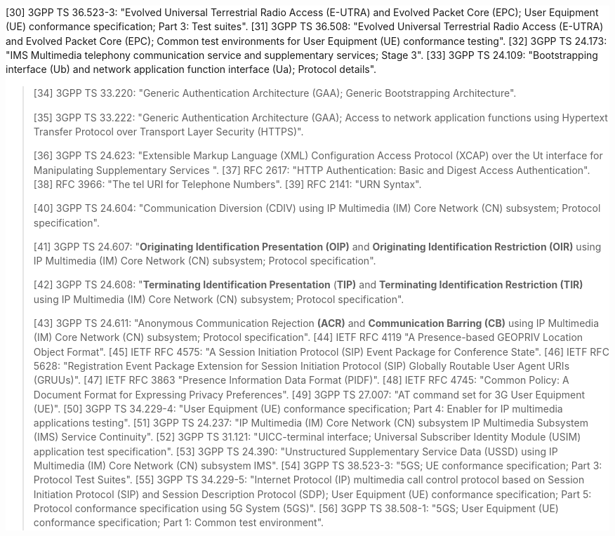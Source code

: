 [30] 3GPP TS 36.523-3: \"Evolved Universal Terrestrial Radio Access (E-UTRA)
and Evolved Packet Core (EPC); User Equipment (UE) conformance specification;
Part 3: Test suites\".
[31] 3GPP TS 36.508: \"Evolved Universal Terrestrial Radio Access (E-UTRA) and
Evolved Packet Core (EPC); Common test environments for User Equipment (UE)
conformance testing\".
[32] 3GPP TS 24.173: \"IMS Multimedia telephony communication service and
supplementary services; Stage 3\".
[33] 3GPP TS 24.109: \"Bootstrapping interface (Ub) and network application
function interface (Ua); Protocol details\".
> [34] 3GPP TS 33.220: \"Generic Authentication Architecture (GAA); Generic
> Bootstrapping Architecture\".
>
> [35] 3GPP TS 33.222: \"Generic Authentication Architecture (GAA); Access to
> network application functions using Hypertext Transfer Protocol over
> Transport Layer Security (HTTPS)\".
>
> [36] 3GPP TS 24.623: \"Extensible Markup Language (XML) Configuration Access
> Protocol (XCAP) over the Ut interface for Manipulating Supplementary
> Services \".
[37] RFC 2617: \"HTTP Authentication: Basic and Digest Access
Authentication\".
[38] RFC 3966: \"The tel URI for Telephone Numbers\".
> [39] RFC 2141: \"URN Syntax\".
>
> [40] 3GPP TS 24.604: \"Communication Diversion (CDIV) using IP Multimedia
> (IM) Core Network (CN) subsystem; Protocol specification\".
>
> [41] 3GPP TS 24.607: \"**Originating Identification Presentation (OIP)** and
> **Originating Identification Restriction (OIR)** using IP Multimedia (IM)
> Core Network (CN) subsystem; Protocol specification\".
>
> [42] 3GPP TS 24.608: \"**Terminating Identification Presentation** (**TIP)**
> and **Terminating Identification Restriction (TIR)** using IP Multimedia
> (IM) Core Network (CN) subsystem; Protocol specification\".
>
> [43] 3GPP TS 24.611: \"Anonymous Communication Rejection **(ACR)** and
> **Communication Barring (CB)** using IP Multimedia (IM) Core Network (CN)
> subsystem; Protocol specification\".
[44] IETF RFC 4119 \"A Presence-based GEOPRIV Location Object Format\".
[45] IETF RFC 4575: \"A Session Initiation Protocol (SIP) Event Package for
Conference State\".
[46] IETF RFC 5628: \"Registration Event Package Extension for Session
Initiation Protocol (SIP) Globally Routable User Agent URIs (GRUUs)\".
[47] IETF RFC 3863 \"Presence Information Data Format (PIDF)\".
[48] IETF RFC 4745: \"Common Policy: A Document Format for Expressing Privacy
Preferences\".
[49] 3GPP TS 27.007: \"AT command set for 3G User Equipment (UE)\".
[50] 3GPP TS 34.229-4: \"User Equipment (UE) conformance specification; Part
4: Enabler for IP multimedia applications testing\".
[51] 3GPP TS 24.237: \"IP Multimedia (IM) Core Network (CN) subsystem IP
Multimedia Subsystem (IMS) Service Continuity\".
[52] 3GPP TS 31.121: \"UICC-terminal interface; Universal Subscriber Identity
Module (USIM) application test specification\".
[53] 3GPP TS 24.390: \"Unstructured Supplementary Service Data (USSD) using IP
Multimedia (IM) Core Network (CN) subsystem IMS\".
[54] 3GPP TS 38.523-3: \"5GS; UE conformance specification; Part 3: Protocol
Test Suites\".
[55] 3GPP TS 34.229-5: \"Internet Protocol (IP) multimedia call control
protocol based on Session Initiation Protocol (SIP) and Session Description
Protocol (SDP); User Equipment (UE) conformance specification; Part 5:
Protocol conformance specification using 5G System (5GS)\".
[56] 3GPP TS 38.508-1: \"5GS; User Equipment (UE) conformance specification;
Part 1: Common test environment\".